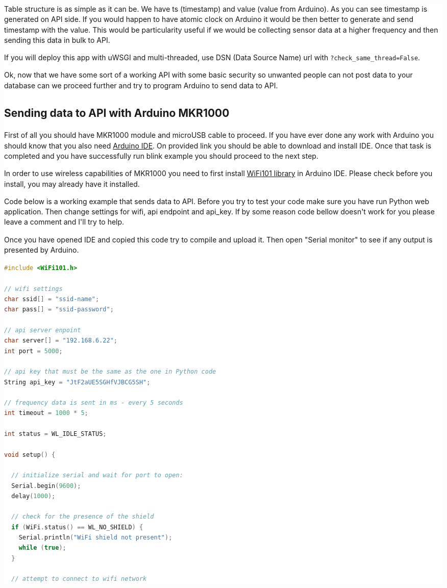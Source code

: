 Table structure is as simple as it can be. We have ts (timestamp) and value
(value from Arduino). As you can see timestamp is generated on API side. If you
would happen to have atomic clock on Arduino it would be then better to generate
and send timestamp with the value. This would be particularity useful if we
would be collecting sensor data at a higher frequency and then sending this data
in bulk to API.

If you will deploy this app with uWSGI and multi-threaded, use DSN (Data Source
Name) url with ```?check_same_thread=False```.

Ok, now that we have some sort of a working API with some basic security so
unwanted people can not post data to your database can we proceed further and
try to program Arduino to send data to API.

## Sending data to API with Arduino MKR1000

First of all you should have MKR1000 module and microUSB cable to proceed.  If
you have ever done any work with Arduino you should know that you also need
[Arduino IDE](https://www.arduino.cc/en/Main/Software). On provided link you
should be able to download and install IDE. Once that task is completed and you
have successfully run blink example you should proceed to the next step.

In order to use wireless capabilities of MKR1000 you need to first install
[WiFi101 library](https://www.arduino.cc/en/Reference/WiFi101) in Arduino IDE.
Please check before you install, you may already have it installed.

Code below is a working example that sends data to API. Before you try to test
your code make sure you have run Python web application. Then change settings
for wifi, api endpoint and api_key. If by some reason code bellow doesn't work
for you please leave a comment and I'll try to help.

Once you have opened IDE and copied this code try to compile and upload it.
Then open "Serial monitor" to see if any output is presented by Arduino.

```c
#include <WiFi101.h>

// wifi settings
char ssid[] = "ssid-name";
char pass[] = "ssid-password";

// api server enpoint
char server[] = "192.168.6.22";
int port = 5000;

// api key that must be the same as the one in Python code
String api_key = "JtF2aUE5SGHfVJBCG5SH";

// frequency data is sent in ms - every 5 seconds
int timeout = 1000 * 5;

int status = WL_IDLE_STATUS;

void setup() {

  // initialize serial and wait for port to open:
  Serial.begin(9600);
  delay(1000);

  // check for the presence of the shield
  if (WiFi.status() == WL_NO_SHIELD) {
    Serial.println("WiFi shield not present");
    while (true);
  }

  // attempt to connect to wifi network
```
